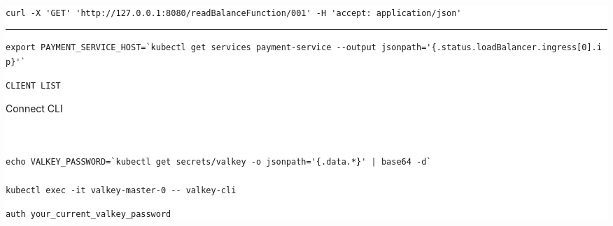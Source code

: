 
```shell
curl -X 'GET' 'http://127.0.0.1:8080/readBalanceFunction/001' -H 'accept: application/json'
```

---------------

```shell
export PAYMENT_SERVICE_HOST=`kubectl get services payment-service --output jsonpath='{.status.loadBalancer.ingress[0].ip}'`
```


```shell
CLIENT LIST
```


Connect CLI
```shell


echo VALKEY_PASSWORD=`kubectl get secrets/valkey -o jsonpath='{.data.*}' | base64 -d`

kubectl exec -it valkey-master-0 -- valkey-cli
```

```shell
auth your_current_valkey_password
```